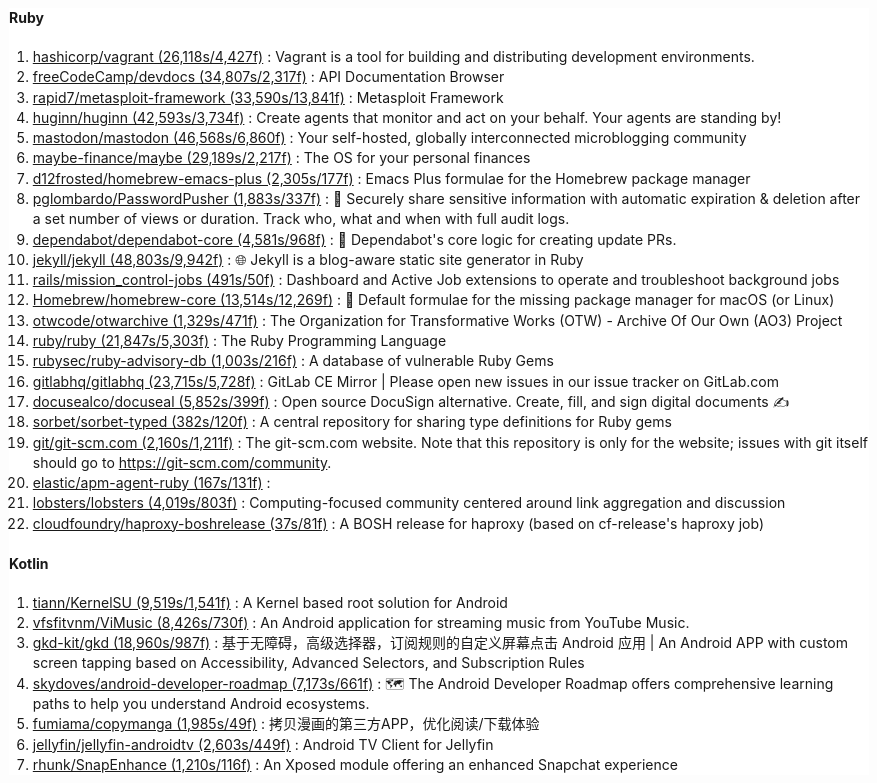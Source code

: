#### Ruby
1. [hashicorp/vagrant (26,118s/4,427f)](https://github.com/hashicorp/vagrant) : Vagrant is a tool for building and distributing development environments.
2. [freeCodeCamp/devdocs (34,807s/2,317f)](https://github.com/freeCodeCamp/devdocs) : API Documentation Browser
3. [rapid7/metasploit-framework (33,590s/13,841f)](https://github.com/rapid7/metasploit-framework) : Metasploit Framework
4. [huginn/huginn (42,593s/3,734f)](https://github.com/huginn/huginn) : Create agents that monitor and act on your behalf. Your agents are standing by!
5. [mastodon/mastodon (46,568s/6,860f)](https://github.com/mastodon/mastodon) : Your self-hosted, globally interconnected microblogging community
6. [maybe-finance/maybe (29,189s/2,217f)](https://github.com/maybe-finance/maybe) : The OS for your personal finances
7. [d12frosted/homebrew-emacs-plus (2,305s/177f)](https://github.com/d12frosted/homebrew-emacs-plus) : Emacs Plus formulae for the Homebrew package manager
8. [pglombardo/PasswordPusher (1,883s/337f)](https://github.com/pglombardo/PasswordPusher) : 🔐 Securely share sensitive information with automatic expiration & deletion after a set number of views or duration. Track who, what and when with full audit logs.
9. [dependabot/dependabot-core (4,581s/968f)](https://github.com/dependabot/dependabot-core) : 🤖 Dependabot's core logic for creating update PRs.
10. [jekyll/jekyll (48,803s/9,942f)](https://github.com/jekyll/jekyll) : 🌐 Jekyll is a blog-aware static site generator in Ruby
11. [rails/mission_control-jobs (491s/50f)](https://github.com/rails/mission_control-jobs) : Dashboard and Active Job extensions to operate and troubleshoot background jobs
12. [Homebrew/homebrew-core (13,514s/12,269f)](https://github.com/Homebrew/homebrew-core) : 🍻 Default formulae for the missing package manager for macOS (or Linux)
13. [otwcode/otwarchive (1,329s/471f)](https://github.com/otwcode/otwarchive) : The Organization for Transformative Works (OTW) - Archive Of Our Own (AO3) Project
14. [ruby/ruby (21,847s/5,303f)](https://github.com/ruby/ruby) : The Ruby Programming Language
15. [rubysec/ruby-advisory-db (1,003s/216f)](https://github.com/rubysec/ruby-advisory-db) : A database of vulnerable Ruby Gems
16. [gitlabhq/gitlabhq (23,715s/5,728f)](https://github.com/gitlabhq/gitlabhq) : GitLab CE Mirror | Please open new issues in our issue tracker on GitLab.com
17. [docusealco/docuseal (5,852s/399f)](https://github.com/docusealco/docuseal) : Open source DocuSign alternative. Create, fill, and sign digital documents ✍️
18. [sorbet/sorbet-typed (382s/120f)](https://github.com/sorbet/sorbet-typed) : A central repository for sharing type definitions for Ruby gems
19. [git/git-scm.com (2,160s/1,211f)](https://github.com/git/git-scm.com) : The git-scm.com website. Note that this repository is only for the website; issues with git itself should go to https://git-scm.com/community.
20. [elastic/apm-agent-ruby (167s/131f)](https://github.com/elastic/apm-agent-ruby) : 
21. [lobsters/lobsters (4,019s/803f)](https://github.com/lobsters/lobsters) : Computing-focused community centered around link aggregation and discussion
22. [cloudfoundry/haproxy-boshrelease (37s/81f)](https://github.com/cloudfoundry/haproxy-boshrelease) : A BOSH release for haproxy (based on cf-release's haproxy job)

#### Kotlin
1. [tiann/KernelSU (9,519s/1,541f)](https://github.com/tiann/KernelSU) : A Kernel based root solution for Android
2. [vfsfitvnm/ViMusic (8,426s/730f)](https://github.com/vfsfitvnm/ViMusic) : An Android application for streaming music from YouTube Music.
3. [gkd-kit/gkd (18,960s/987f)](https://github.com/gkd-kit/gkd) : 基于无障碍，高级选择器，订阅规则的自定义屏幕点击 Android 应用 | An Android APP with custom screen tapping based on Accessibility, Advanced Selectors, and Subscription Rules
4. [skydoves/android-developer-roadmap (7,173s/661f)](https://github.com/skydoves/android-developer-roadmap) : 🗺 The Android Developer Roadmap offers comprehensive learning paths to help you understand Android ecosystems.
5. [fumiama/copymanga (1,985s/49f)](https://github.com/fumiama/copymanga) : 拷贝漫画的第三方APP，优化阅读/下载体验
6. [jellyfin/jellyfin-androidtv (2,603s/449f)](https://github.com/jellyfin/jellyfin-androidtv) : Android TV Client for Jellyfin
7. [rhunk/SnapEnhance (1,210s/116f)](https://github.com/rhunk/SnapEnhance) : An Xposed module offering an enhanced Snapchat experience